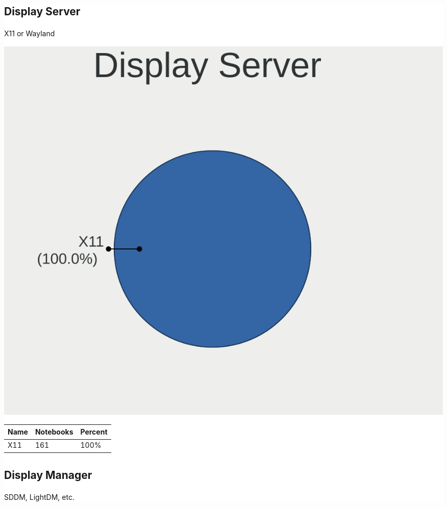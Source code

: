 Display Server
--------------

X11 or Wayland

![Display Server](./images/pie_chart/os_display_server.svg)


| Name | Notebooks | Percent |
|------|-----------|---------|
| X11  | 161       | 100%    |

Display Manager
---------------

SDDM, LightDM, etc.
